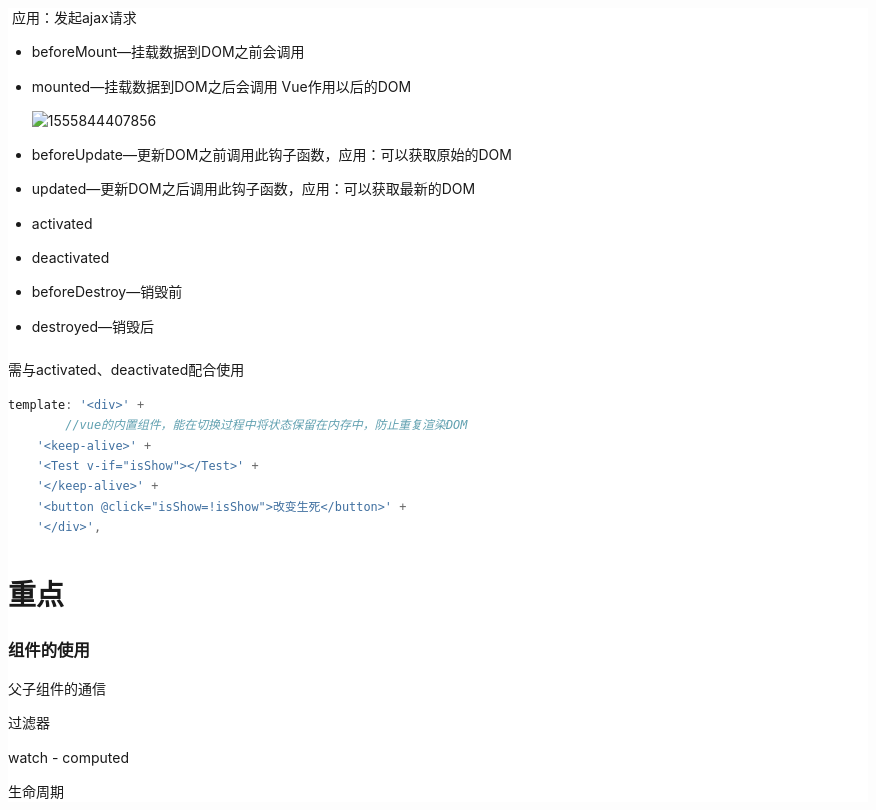   ​		应用：发起ajax请求

- beforeMount—挂载数据到DOM之前会调用

- mounted—挂载数据到DOM之后会调用 Vue作用以后的DOM

  ![1555844407856](C:\Users\user\AppData\Local\Temp\1555844407856.png)

- beforeUpdate—更新DOM之前调用此钩子函数，应用：可以获取原始的DOM

- updated—更新DOM之后调用此钩子函数，应用：可以获取最新的DOM

- activated

- deactivated

- beforeDestroy—销毁前

- destroyed—销毁后

### <keep-alive></keep-alive>

需与activated、deactivated配合使用

```javascript
template: '<div>' +
        //vue的内置组件，能在切换过程中将状态保留在内存中，防止重复渲染DOM
    '<keep-alive>' +
    '<Test v-if="isShow"></Test>' +
    '</keep-alive>' +
    '<button @click="isShow=!isShow">改变生死</button>' +
    '</div>',
```



# 重点

### 组件的使用

父子组件的通信

过滤器

watch - computed

生命周期